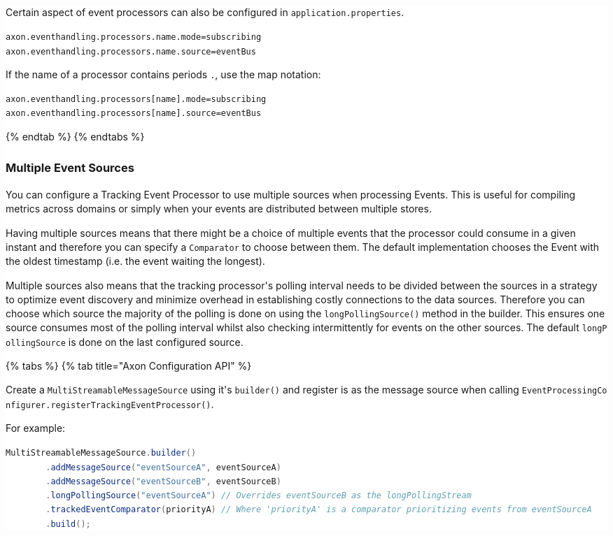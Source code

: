 Certain aspect of event processors can also be configured in `application.properties`.

```text
axon.eventhandling.processors.name.mode=subscribing
axon.eventhandling.processors.name.source=eventBus
```

If the name of a processor contains periods `.`, use the map notation:

```text
axon.eventhandling.processors[name].mode=subscribing
axon.eventhandling.processors[name].source=eventBus
```
{% endtab %}
{% endtabs %}

### Multiple Event Sources

You can configure a Tracking Event Processor to use multiple sources when processing Events. 
This is useful for compiling metrics across domains or simply when your events are distributed between multiple stores.

Having multiple sources means that there might be a choice of multiple events that the processor could consume in a
 given instant and therefore you can specify a `Comparator` to choose between them. 
The default implementation chooses the Event with the oldest timestamp (i.e. the event waiting the longest).

Multiple sources also means that the tracking processor's polling interval needs to be divided between the sources in a
 strategy to optimize event discovery and minimize overhead in establishing costly connections to the data sources. 
Therefore you can choose which source the majority of the polling is done on using the `longPollingSource()` method in
 the builder. 
This ensures one source consumes most of the polling interval whilst also checking intermittently for events on the
 other sources. 
The default `longPollingSource` is done on the last configured source.

{% tabs %}
{% tab title="Axon Configuration API" %}

Create a `MultiStreamableMessageSource` using it's `builder()`
 and register is as the message source when calling `EventProcessingConfigurer.registerTrackingEventProcessor()`.

For example:

```java
MultiStreamableMessageSource.builder()
        .addMessageSource("eventSourceA", eventSourceA)
        .addMessageSource("eventSourceB", eventSourceB)
        .longPollingSource("eventSourceA") // Overrides eventSourceB as the longPollingStream
        .trackedEventComparator(priorityA) // Where 'priorityA' is a comparator prioritizing events from eventSourceA
        .build();
```

